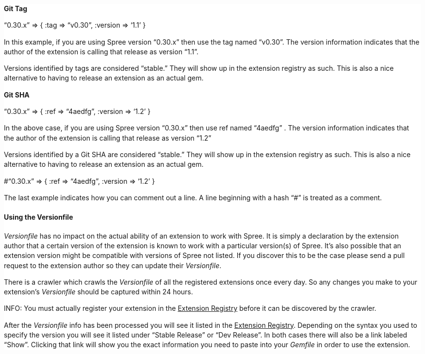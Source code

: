 **Git Tag**

<ruby>\
“0.30.x” =\> { :tag =\> “v0.30”, :version =\> ‘1.1’ }\
</ruby>

In this example, if you are using Spree version “0.30.x” then use the
tag named “v0.30”. The version information indicates that the author of
the extension is calling that release as version “1.1”.

Versions identified by tags are considered “stable.” They will show up
in the extension registry as such. This is also a nice alternative to
having to release an extension as an actual gem.

**Git SHA**

<ruby>\
“0.30.x” =\> { :ref =\> “4aedfg”, :version =\> ‘1.2’ }\
</ruby>

In the above case, if you are using Spree version “0.30.x” then use ref
named “4aedfg” . The version information indicates that the author of
the extension is calling that release as version “1.2”

Versions identified by a Git SHA are considered “stable.” They will show
up in the extension registry as such. This is also a nice alternative to
having to release an extension as an actual gem.

<ruby>\
\#“0.30.x” =\> { :ref =\> “4aedfg”, :version =\> ‘1.2’ }\
</ruby>

The last example indicates how you can comment out a line. A line
beginning with a hash “\#” is treated as a comment.

#### Using the Versionfile

*Versionfile* has no impact on the actual ability of an extension to
work with Spree. It is simply a declaration by the extension author that
a certain version of the extension is known to work with a particular
version(s) of Spree. It’s also possible that an extension version might
be compatible with versions of Spree not listed. If you discover this to
be the case please send a pull request to the extension author so they
can update their *Versionfile*.

There is a crawler which crawls the *Versionfile* of all the registered
extensions once every day. So any changes you make to your extension’s
*Versionfile* should be captured within 24 hours.

INFO: You must actually register your extension in the [Extension
Registry](http://spreecommerce.com/extensions) before it can be
discovered by the crawler.

After the *Versionfile* info has been processed you will see it listed
in the [Extension Registry](http://spreecommerce.com/extensions).
Depending on the syntax you used to specify the version you will see it
listed under “Stable Release” or “Dev Release”. In both cases there will
also be a link labeled “Show”. Clicking that link will show you the
exact information you need to paste into your *Gemfile* in order to use
the extension.

